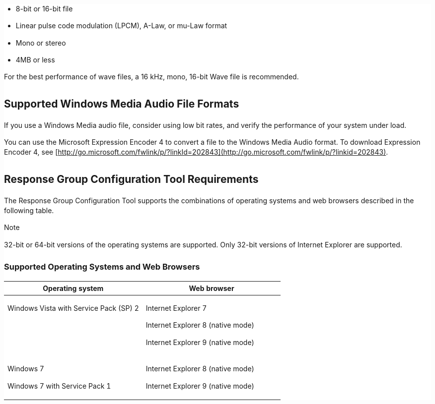   - 8-bit or 16-bit file

  - Linear pulse code modulation (LPCM), A-Law, or mu-Law format

  - Mono or stereo

  - 4MB or less

For the best performance of wave files, a 16 kHz, mono, 16-bit Wave file is recommended.

</div>

<div>

## Supported Windows Media Audio File Formats

If you use a Windows Media audio file, consider using low bit rates, and verify the performance of your system under load.

You can use the Microsoft Expression Encoder 4 to convert a file to the Windows Media Audio format. To download Expression Encoder 4, see [http://go.microsoft.com/fwlink/p/?linkId=202843](http://go.microsoft.com/fwlink/p/?linkid=202843).

</div>

</div>

<div>

## Response Group Configuration Tool Requirements

The Response Group Configuration Tool supports the combinations of operating systems and web browsers described in the following table.

<div>


> [!NOTE]  
> 32-bit or 64-bit versions of the operating systems are supported. Only 32-bit versions of Internet Explorer are supported.



</div>

### Supported Operating Systems and Web Browsers

<table>
<colgroup>
<col style="width: 50%" />
<col style="width: 50%" />
</colgroup>
<thead>
<tr class="header">
<th>Operating system</th>
<th>Web browser</th>
</tr>
</thead>
<tbody>
<tr class="odd">
<td><p>Windows Vista with Service Pack (SP) 2</p></td>
<td><p>Internet Explorer 7</p>
<p>Internet Explorer 8 (native mode)</p>
<p>Internet Explorer 9 (native mode)</p></td>
</tr>
<tr class="even">
<td><p>Windows 7</p>
<p>Windows 7 with Service Pack 1</p></td>
<td><p>Internet Explorer 8 (native mode)</p>
<p>Internet Explorer 9 (native mode)</p></td>
</tr>